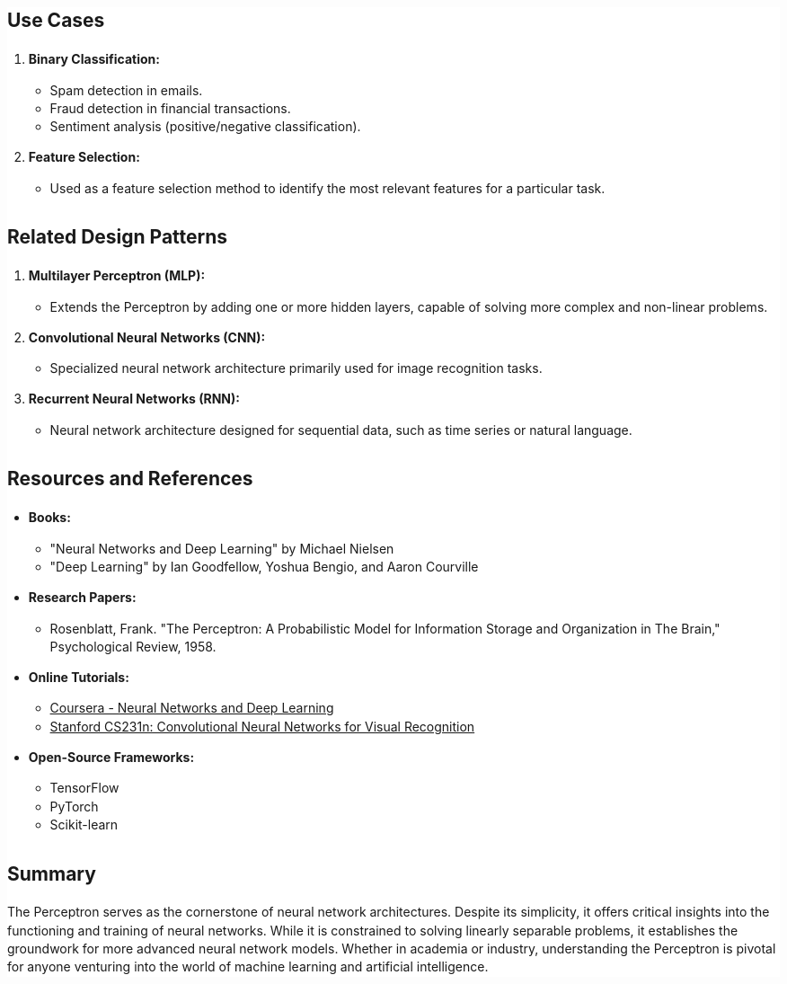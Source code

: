## Use Cases

1. **Binary Classification:**
   - Spam detection in emails.
   - Fraud detection in financial transactions.
   - Sentiment analysis (positive/negative classification).

2. **Feature Selection:**
   - Used as a feature selection method to identify the most relevant features for a particular task.

## Related Design Patterns

1. **Multilayer Perceptron (MLP):**
   - Extends the Perceptron by adding one or more hidden layers, capable of solving more complex and non-linear problems.
  
2. **Convolutional Neural Networks (CNN):**
   - Specialized neural network architecture primarily used for image recognition tasks.

3. **Recurrent Neural Networks (RNN):**
   - Neural network architecture designed for sequential data, such as time series or natural language.

## Resources and References

- **Books:**
  - "Neural Networks and Deep Learning" by Michael Nielsen
  - "Deep Learning" by Ian Goodfellow, Yoshua Bengio, and Aaron Courville

- **Research Papers:**
  - Rosenblatt, Frank. "The Perceptron: A Probabilistic Model for Information Storage and Organization in The Brain," Psychological Review, 1958.
  
- **Online Tutorials:**
  - [Coursera - Neural Networks and Deep Learning](https://www.coursera.org/learn/neural-networks-deep-learning)
  - [Stanford CS231n: Convolutional Neural Networks for Visual Recognition](http://cs231n.stanford.edu/)

- **Open-Source Frameworks:**
  - TensorFlow
  - PyTorch
  - Scikit-learn

## Summary

The Perceptron serves as the cornerstone of neural network architectures. Despite its simplicity, it offers critical insights into the functioning and training of neural networks. While it is constrained to solving linearly separable problems, it establishes the groundwork for more advanced neural network models. Whether in academia or industry, understanding the Perceptron is pivotal for anyone venturing into the world of machine learning and artificial intelligence.
